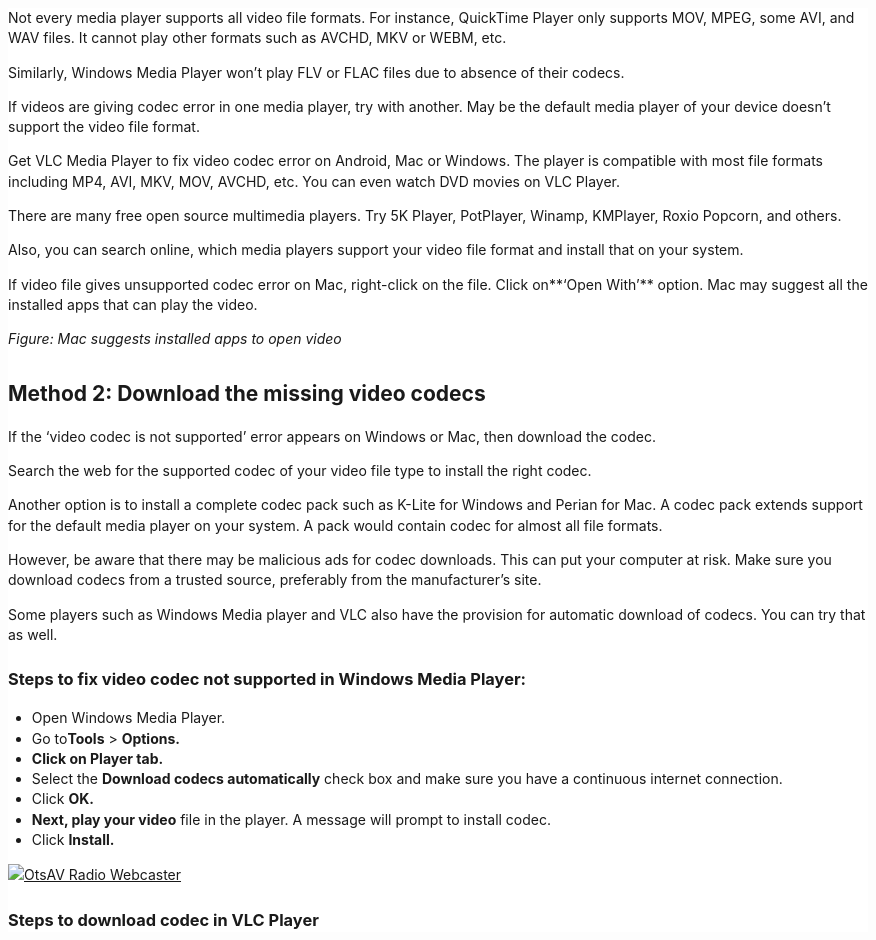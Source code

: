  Not every media player supports all video file formats. For instance, QuickTime Player only supports MOV, MPEG, some AVI, and WAV files. It cannot play other formats such as AVCHD, MKV or WEBM, etc.

 Similarly, Windows Media Player won’t play FLV or FLAC files due to absence of their codecs.

 If videos are giving codec error in one media player, try with another. May be the default media player of your device doesn’t support the video file format.

 Get VLC Media Player to fix video codec error on Android, Mac or Windows. The player is compatible with most file formats including MP4, AVI, MKV, MOV, AVCHD, etc. You can even watch DVD movies on VLC Player.

 There are many free open source multimedia players. Try 5K Player, PotPlayer, Winamp, KMPlayer, Roxio Popcorn, and others.

 Also, you can search online, which media players support your video file format and install that on your system.

 If video file gives unsupported codec error on Mac, right-click on the file. Click on**‘Open With’** option. Mac may suggest all the installed apps that can play the video.

_Figure: Mac suggests installed apps to open video_

## Method 2: Download the missing video codecs

 If the ‘video codec is not supported’ error appears on Windows or Mac, then download the codec.

 Search the web for the supported codec of your video file type to install the right codec.

 Another option is to install a complete codec pack such as K-Lite for Windows and Perian for Mac. A codec pack extends support for the default media player on your system. A pack would contain codec for almost all file formats.

 However, be aware that there may be malicious ads for codec downloads. This can put your computer at risk. Make sure you download codecs from a trusted source, preferably from the manufacturer’s site.

 Some players such as Windows Media player and VLC also have the provision for automatic download of codecs. You can try that as well.

### **Steps to fix video codec not supported in Windows Media Player:**

* Open Windows Media Player.
* Go to**Tools** \> **Options.**
* **Click on Player tab.**
* Select the **Download codecs automatically** check box and make sure you have a continuous internet connection.
* Click **OK.**
* **Next, play your video** file in the player. A message will prompt to install codec.
* Click **Install.**


<a href="https://otszone.ots7.com/order/checkout.php?PRODS=4713322&QTY=1&AFFILIATE=108875&CART=1"><img src="https://green.ots7.com/screenshots/OtsAV/OtsAVRadio1.90-300x188.jpg" border="0">OtsAV Radio Webcaster</a>

### **Steps to download codec in VLC Player**
